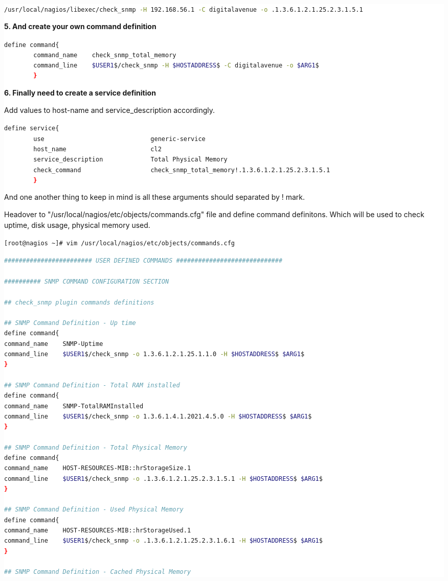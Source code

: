 ```bash
/usr/local/nagios/libexec/check_snmp -H 192.168.56.1 -C digitalavenue -o .1.3.6.1.2.1.25.2.3.1.5.1
```


**5. And create your own command definition**

```bash
define command{
        command_name    check_snmp_total_memory
        command_line    $USER1$/check_snmp -H $HOSTADDRESS$ -C digitalavenue -o $ARG1$
        }
```


**6. Finally need to create a service definition**

Add values to host-name and service_description accordingly.

```bash
define service{
        use                             generic-service
        host_name                       cl2
        service_description             Total Physical Memory
        check_command                   check_snmp_total_memory!.1.3.6.1.2.1.25.2.3.1.5.1
        }
```


And one another thing to keep in mind is all these arguments should separated by ! mark.

Headover to "/usr/local/nagios/etc/objects/commands.cfg" file and define command definitons. Which will be used to check uptime, disk usage, physical memory used. 

```bash
[root@nagios ~]# vim /usr/local/nagios/etc/objects/commands.cfg
```


```bash
######################## USER DEFINED COMMANDS #############################

########## SNMP COMMAND CONFIGURATION SECTION

## check_snmp plugin commands definitions

## SNMP Command Definition - Up time
define command{
command_name    SNMP-Uptime
command_line    $USER1$/check_snmp -o 1.3.6.1.2.1.25.1.1.0 -H $HOSTADDRESS$ $ARG1$
}

## SNMP Command Definition - Total RAM installed 
define command{
command_name    SNMP-TotalRAMInstalled
command_line    $USER1$/check_snmp -o 1.3.6.1.4.1.2021.4.5.0 -H $HOSTADDRESS$ $ARG1$
}

## SNMP Command Definition - Total Physical Memory
define command{
command_name    HOST-RESOURCES-MIB::hrStorageSize.1
command_line    $USER1$/check_snmp -o .1.3.6.1.2.1.25.2.3.1.5.1 -H $HOSTADDRESS$ $ARG1$
}

## SNMP Command Definition - Used Physical Memory
define command{
command_name    HOST-RESOURCES-MIB::hrStorageUsed.1
command_line    $USER1$/check_snmp -o .1.3.6.1.2.1.25.2.3.1.6.1 -H $HOSTADDRESS$ $ARG1$
}

## SNMP Command Definition - Cached Physical Memory
```